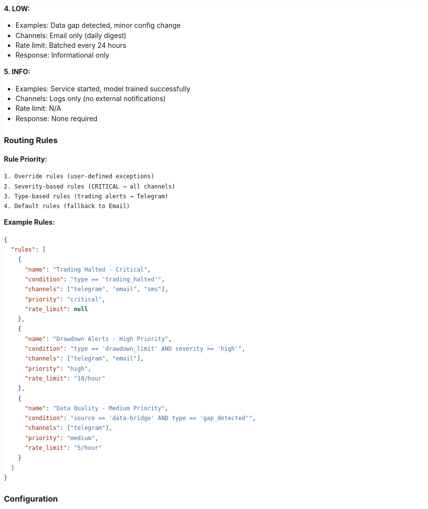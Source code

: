 **4. LOW:**
- Examples: Data gap detected, minor config change
- Channels: Email only (daily digest)
- Rate limit: Batched every 24 hours
- Response: Informational only

**5. INFO:**
- Examples: Service started, model trained successfully
- Channels: Logs only (no external notifications)
- Rate limit: N/A
- Response: None required

### Routing Rules

**Rule Priority:**
```
1. Override rules (user-defined exceptions)
2. Severity-based rules (CRITICAL → all channels)
3. Type-based rules (trading alerts → Telegram)
4. Default rules (fallback to Email)
```

**Example Rules:**
```json
{
  "rules": [
    {
      "name": "Trading Halted - Critical",
      "condition": "type == 'trading_halted'",
      "channels": ["telegram", "email", "sms"],
      "priority": "critical",
      "rate_limit": null
    },
    {
      "name": "Drawdown Alerts - High Priority",
      "condition": "type == 'drawdown_limit' AND severity >= 'high'",
      "channels": ["telegram", "email"],
      "priority": "high",
      "rate_limit": "10/hour"
    },
    {
      "name": "Data Quality - Medium Priority",
      "condition": "source == 'data-bridge' AND type == 'gap_detected'",
      "channels": ["telegram"],
      "priority": "medium",
      "rate_limit": "5/hour"
    }
  ]
}
```

### Configuration
